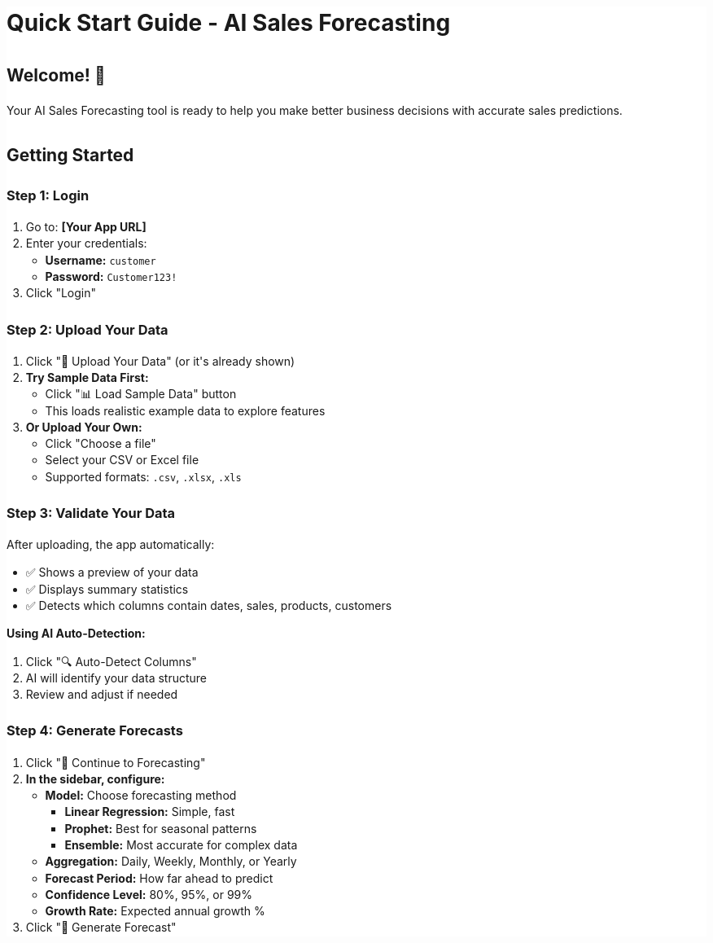 # Quick Start Guide - AI Sales Forecasting

## Welcome! 🎉

Your AI Sales Forecasting tool is ready to help you make better business decisions with accurate sales predictions.

## Getting Started

### Step 1: Login

1. Go to: **[Your App URL]**
2. Enter your credentials:
   - **Username:** `customer`
   - **Password:** `Customer123!`
3. Click "Login"

### Step 2: Upload Your Data

1. Click "📁 Upload Your Data" (or it's already shown)
2. **Try Sample Data First:**
   - Click "📊 Load Sample Data" button
   - This loads realistic example data to explore features
3. **Or Upload Your Own:**
   - Click "Choose a file"
   - Select your CSV or Excel file
   - Supported formats: `.csv`, `.xlsx`, `.xls`

### Step 3: Validate Your Data

After uploading, the app automatically:
- ✅ Shows a preview of your data
- ✅ Displays summary statistics
- ✅ Detects which columns contain dates, sales, products, customers

**Using AI Auto-Detection:**
1. Click "🔍 Auto-Detect Columns"
2. AI will identify your data structure
3. Review and adjust if needed

### Step 4: Generate Forecasts

1. Click "🚀 Continue to Forecasting"
2. **In the sidebar, configure:**
   - **Model:** Choose forecasting method
     - **Linear Regression:** Simple, fast
     - **Prophet:** Best for seasonal patterns
     - **Ensemble:** Most accurate for complex data
   - **Aggregation:** Daily, Weekly, Monthly, or Yearly
   - **Forecast Period:** How far ahead to predict
   - **Confidence Level:** 80%, 95%, or 99%
   - **Growth Rate:** Expected annual growth %
3. Click "🚀 Generate Forecast"
